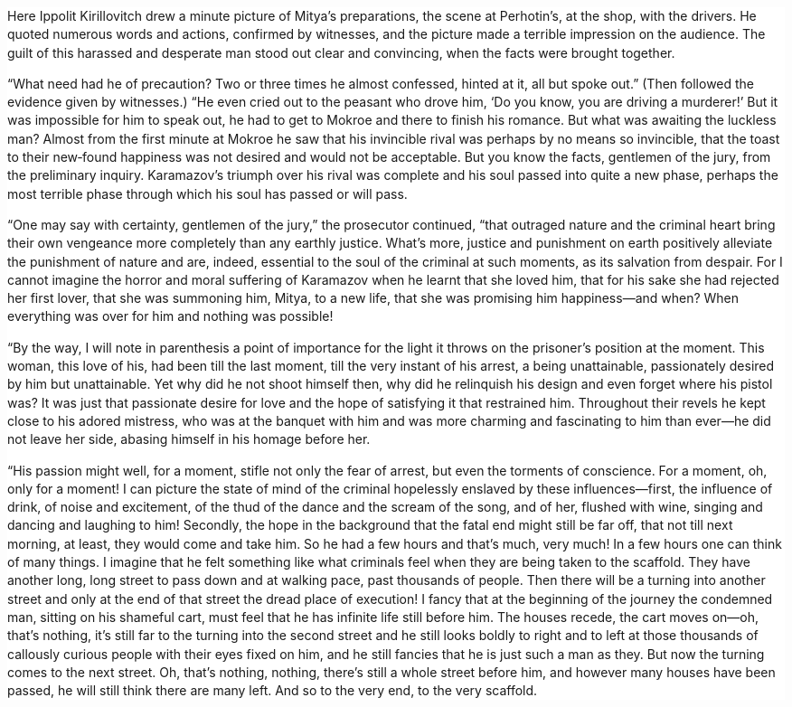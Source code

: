 Here Ippolit Kirillovitch drew a minute picture of Mitya’s preparations,
the scene at Perhotin’s, at the shop, with the drivers. He quoted numerous
words and actions, confirmed by witnesses, and the picture made a terrible
impression on the audience. The guilt of this harassed and desperate man
stood out clear and convincing, when the facts were brought together.

“What need had he of precaution? Two or three times he almost confessed,
hinted at it, all but spoke out.” (Then followed the evidence given by
witnesses.) “He even cried out to the peasant who drove him, ‘Do you know,
you are driving a murderer!’ But it was impossible for him to speak out,
he had to get to Mokroe and there to finish his romance. But what was
awaiting the luckless man? Almost from the first minute at Mokroe he saw
that his invincible rival was perhaps by no means so invincible, that the
toast to their new‐found happiness was not desired and would not be
acceptable. But you know the facts, gentlemen of the jury, from the
preliminary inquiry. Karamazov’s triumph over his rival was complete and
his soul passed into quite a new phase, perhaps the most terrible phase
through which his soul has passed or will pass.

“One may say with certainty, gentlemen of the jury,” the prosecutor
continued, “that outraged nature and the criminal heart bring their own
vengeance more completely than any earthly justice. What’s more, justice
and punishment on earth positively alleviate the punishment of nature and
are, indeed, essential to the soul of the criminal at such moments, as its
salvation from despair. For I cannot imagine the horror and moral
suffering of Karamazov when he learnt that she loved him, that for his
sake she had rejected her first lover, that she was summoning him, Mitya,
to a new life, that she was promising him happiness—and when? When
everything was over for him and nothing was possible!

“By the way, I will note in parenthesis a point of importance for the
light it throws on the prisoner’s position at the moment. This woman, this
love of his, had been till the last moment, till the very instant of his
arrest, a being unattainable, passionately desired by him but
unattainable. Yet why did he not shoot himself then, why did he relinquish
his design and even forget where his pistol was? It was just that
passionate desire for love and the hope of satisfying it that restrained
him. Throughout their revels he kept close to his adored mistress, who was
at the banquet with him and was more charming and fascinating to him than
ever—he did not leave her side, abasing himself in his homage before her.

“His passion might well, for a moment, stifle not only the fear of arrest,
but even the torments of conscience. For a moment, oh, only for a moment!
I can picture the state of mind of the criminal hopelessly enslaved by
these influences—first, the influence of drink, of noise and excitement,
of the thud of the dance and the scream of the song, and of her, flushed
with wine, singing and dancing and laughing to him! Secondly, the hope in
the background that the fatal end might still be far off, that not till
next morning, at least, they would come and take him. So he had a few
hours and that’s much, very much! In a few hours one can think of many
things. I imagine that he felt something like what criminals feel when
they are being taken to the scaffold. They have another long, long street
to pass down and at walking pace, past thousands of people. Then there
will be a turning into another street and only at the end of that street
the dread place of execution! I fancy that at the beginning of the journey
the condemned man, sitting on his shameful cart, must feel that he has
infinite life still before him. The houses recede, the cart moves on—oh,
that’s nothing, it’s still far to the turning into the second street and
he still looks boldly to right and to left at those thousands of callously
curious people with their eyes fixed on him, and he still fancies that he
is just such a man as they. But now the turning comes to the next street.
Oh, that’s nothing, nothing, there’s still a whole street before him, and
however many houses have been passed, he will still think there are many
left. And so to the very end, to the very scaffold.
